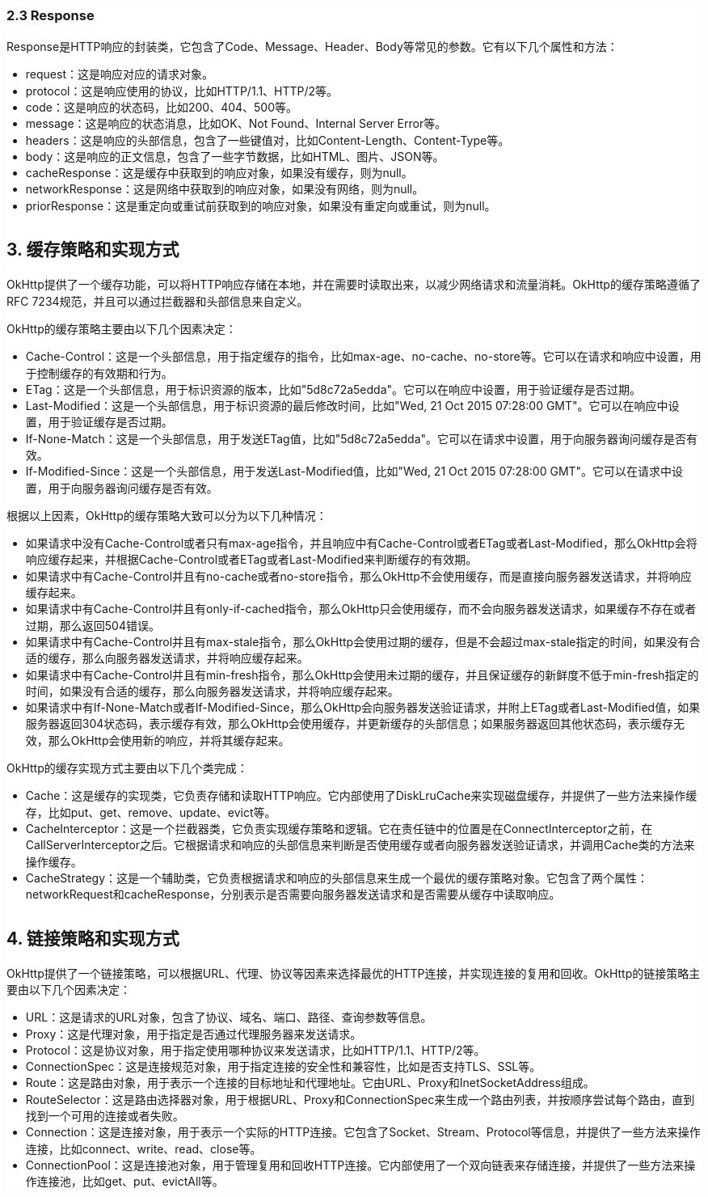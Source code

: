 ### 2.3 Response

Response是HTTP响应的封装类，它包含了Code、Message、Header、Body等常见的参数。它有以下几个属性和方法：

- request：这是响应对应的请求对象。
- protocol：这是响应使用的协议，比如HTTP/1.1、HTTP/2等。
- code：这是响应的状态码，比如200、404、500等。
- message：这是响应的状态消息，比如OK、Not Found、Internal Server Error等。
- headers：这是响应的头部信息，包含了一些键值对，比如Content-Length、Content-Type等。
- body：这是响应的正文信息，包含了一些字节数据，比如HTML、图片、JSON等。
- cacheResponse：这是缓存中获取到的响应对象，如果没有缓存，则为null。
- networkResponse：这是网络中获取到的响应对象，如果没有网络，则为null。
- priorResponse：这是重定向或重试前获取到的响应对象，如果没有重定向或重试，则为null。

## 3. 缓存策略和实现方式

OkHttp提供了一个缓存功能，可以将HTTP响应存储在本地，并在需要时读取出来，以减少网络请求和流量消耗。OkHttp的缓存策略遵循了RFC 7234规范，并且可以通过拦截器和头部信息来自定义。

OkHttp的缓存策略主要由以下几个因素决定：

- Cache-Control：这是一个头部信息，用于指定缓存的指令，比如max-age、no-cache、no-store等。它可以在请求和响应中设置，用于控制缓存的有效期和行为。
- ETag：这是一个头部信息，用于标识资源的版本，比如"5d8c72a5edda"。它可以在响应中设置，用于验证缓存是否过期。
- Last-Modified：这是一个头部信息，用于标识资源的最后修改时间，比如"Wed, 21 Oct 2015 07:28:00 GMT"。它可以在响应中设置，用于验证缓存是否过期。
- If-None-Match：这是一个头部信息，用于发送ETag值，比如"5d8c72a5edda"。它可以在请求中设置，用于向服务器询问缓存是否有效。
- If-Modified-Since：这是一个头部信息，用于发送Last-Modified值，比如"Wed, 21 Oct 2015 07:28:00 GMT"。它可以在请求中设置，用于向服务器询问缓存是否有效。

根据以上因素，OkHttp的缓存策略大致可以分为以下几种情况：

- 如果请求中没有Cache-Control或者只有max-age指令，并且响应中有Cache-Control或者ETag或者Last-Modified，那么OkHttp会将响应缓存起来，并根据Cache-Control或者ETag或者Last-Modified来判断缓存的有效期。
- 如果请求中有Cache-Control并且有no-cache或者no-store指令，那么OkHttp不会使用缓存，而是直接向服务器发送请求，并将响应缓存起来。
- 如果请求中有Cache-Control并且有only-if-cached指令，那么OkHttp只会使用缓存，而不会向服务器发送请求，如果缓存不存在或者过期，那么返回504错误。
- 如果请求中有Cache-Control并且有max-stale指令，那么OkHttp会使用过期的缓存，但是不会超过max-stale指定的时间，如果没有合适的缓存，那么向服务器发送请求，并将响应缓存起来。
- 如果请求中有Cache-Control并且有min-fresh指令，那么OkHttp会使用未过期的缓存，并且保证缓存的新鲜度不低于min-fresh指定的时间，如果没有合适的缓存，那么向服务器发送请求，并将响应缓存起来。
- 如果请求中有If-None-Match或者If-Modified-Since，那么OkHttp会向服务器发送验证请求，并附上ETag或者Last-Modified值，如果服务器返回304状态码，表示缓存有效，那么OkHttp会使用缓存，并更新缓存的头部信息；如果服务器返回其他状态码，表示缓存无效，那么OkHttp会使用新的响应，并将其缓存起来。

OkHttp的缓存实现方式主要由以下几个类完成：

- Cache：这是缓存的实现类，它负责存储和读取HTTP响应。它内部使用了DiskLruCache来实现磁盘缓存，并提供了一些方法来操作缓存，比如put、get、remove、update、evict等。
- CacheInterceptor：这是一个拦截器类，它负责实现缓存策略和逻辑。它在责任链中的位置是在ConnectInterceptor之前，在CallServerInterceptor之后。它根据请求和响应的头部信息来判断是否使用缓存或者向服务器发送验证请求，并调用Cache类的方法来操作缓存。
- CacheStrategy：这是一个辅助类，它负责根据请求和响应的头部信息来生成一个最优的缓存策略对象。它包含了两个属性：networkRequest和cacheResponse，分别表示是否需要向服务器发送请求和是否需要从缓存中读取响应。

## 4. 链接策略和实现方式

OkHttp提供了一个链接策略，可以根据URL、代理、协议等因素来选择最优的HTTP连接，并实现连接的复用和回收。OkHttp的链接策略主要由以下几个因素决定：

- URL：这是请求的URL对象，包含了协议、域名、端口、路径、查询参数等信息。
- Proxy：这是代理对象，用于指定是否通过代理服务器来发送请求。
- Protocol：这是协议对象，用于指定使用哪种协议来发送请求，比如HTTP/1.1、HTTP/2等。
- ConnectionSpec：这是连接规范对象，用于指定连接的安全性和兼容性，比如是否支持TLS、SSL等。
- Route：这是路由对象，用于表示一个连接的目标地址和代理地址。它由URL、Proxy和InetSocketAddress组成。
- RouteSelector：这是路由选择器对象，用于根据URL、Proxy和ConnectionSpec来生成一个路由列表，并按顺序尝试每个路由，直到找到一个可用的连接或者失败。
- Connection：这是连接对象，用于表示一个实际的HTTP连接。它包含了Socket、Stream、Protocol等信息，并提供了一些方法来操作连接，比如connect、write、read、close等。
- ConnectionPool：这是连接池对象，用于管理复用和回收HTTP连接。它内部使用了一个双向链表来存储连接，并提供了一些方法来操作连接池，比如get、put、evictAll等。
